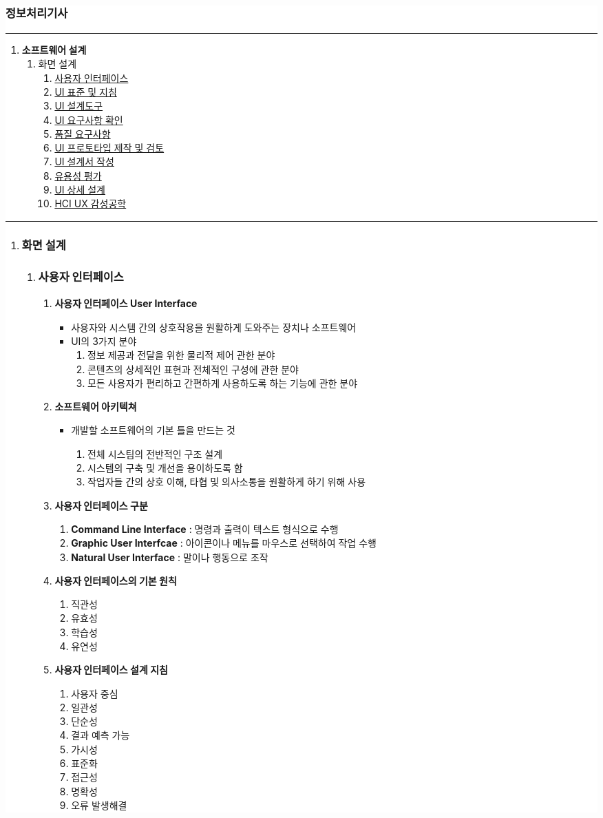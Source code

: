 ### 정보처리기사

---

1. **소프트웨어 설계**
   1. 화면 설계
      1. [사용자 인터페이스](#사용자-인터페이스)
      2. [UI 표준 및 지침](#UI-표준-및-지침)
      3. [UI 설계도구](#UI-설계도구)
      4. [UI 요구사항 확인](#UI-요구사항-확인)
      5. [품질 요구사항](#품질-요구사항)
      6. [UI 프로토타입 제작 및 검토](#UI-프로토타입-제작-및-검토)
      7. [UI 설계서 작성](#UI-설계서-작성)
      8. [유용성 평가](#유용성-평가)
      9.  [UI 상세 설계](#[UI-상세-설계)
      10. [HCI UX 감성공학](#HCI-UX-감성공학)

---



1. ### 화면 설계

    1. ### 사용자 인터페이스
    
        1. **사용자 인터페이스 User Interface**
        
            * 사용자와 시스템 간의 상호작용을 원활하게 도와주는 장치나 소프트웨어
            * UI의 3가지 분야
                1. 정보 제공과 전달을 위한 물리적 제어 관한 분야
                2. 콘텐츠의 상세적인 표현과 전체적인 구성에 관한 분야
                3. 모든 사용자가 편리하고 간편하게 사용하도록 하는 기능에 관한 분야
        
        2. **소프트웨어 아키텍쳐**
        
            * 개발할 소프트웨어의 기본 틀을 만드는 것
            
                1. 전체 시스팀의 전반적인 구조 설계
                2. 시스템의 구축 및 개선을 용이하도록 함
                3. 작업자들 간의 상호 이해, 타협 및 의사소통을 원활하게 하기 위해 사용
        
        3. **사용자 인터페이스 구분**
        
            1. **Command Line Interface** : 명령과 출력이 텍스트 형식으로 수행
            2. **Graphic User Interfcae** : 아이콘이나 메뉴를 마우스로 선택하여 작업 수행
            3. **Natural User Interface** : 말이나 행동으로 조작
        
        4. **사용자 인터페이스의 기본 원칙**
           
            1. 직관성
            2.  유효성
            3.  학습성
            4.  유연성
        
        5.  **사용자 인터페이스 설계 지침**
        
            1.  사용자 중심
            2. 일관성
            3. 단순성
            4. 결과 예측 가능
            5.  가시성
            6.  표준화
            7.  접근성
            8.  명확성
            9.  오류 발생해결 

